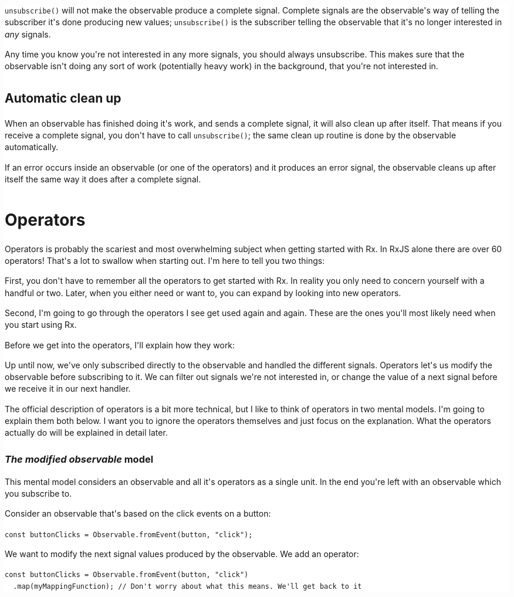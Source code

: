 `unsubscribe()` will not make the observable produce a complete signal. Complete signals are the observable's way of telling the subscriber it's done producing new values; `unsubscribe()` is the subscriber telling the observable that it's no longer interested in *any* signals.

Any time you know you're not interested in any more signals, you should always unsubscribe. This makes sure that the observable isn't doing any sort of work (potentially heavy work) in the background, that you're not interested in.

## Automatic clean up

When an observable has finished doing it's work, and sends a complete signal, it will also clean up after itself. That means if you receive a complete signal, you don't have to call `unsubscribe()`; the same clean up routine is done by the observable automatically.

If an error occurs inside an observable (or one of the operators) and it produces an error signal, the observable cleans up after itself the same way it does after a complete signal.


# Operators

Operators is probably the scariest and most overwhelming subject when getting started with Rx. In RxJS alone there are over 60 operators! That's a lot to swallow when starting out. I'm here to tell you two things:

First, you don't have to remember all the operators to get started with Rx. In reality you only need to concern yourself with a handful or two. Later, when you either need or want to, you can expand by looking into new operators.

Second, I'm going to go through the operators I see get used again and again. These are the ones you'll most likely need when you start using Rx.

Before we get into the operators, I'll explain how they work:

Up until now, we've only subscribed directly to the observable and handled the different signals. Operators let's us modify the observable before subscribing to it. We can filter out signals we're not interested in, or change the value of a next signal before we receive it in our next handler.

The official description of operators is a bit more technical, but I like to think of operators in two mental models. I'm going to explain them both below. I want you to ignore the operators themselves and just focus on the explanation. What the operators actually do will be explained in detail later.


### *The modified observable* model

This mental model considers an observable and all it's operators as a single unit. In the end you're left with an observable which you subscribe to.

Consider an observable that's based on the click events on a button:

```
const buttonClicks = Observable.fromEvent(button, "click");
```

We want to modify the next signal values produced by the observable. We add an operator:

```
const buttonClicks = Observable.fromEvent(button, "click")
  .map(myMappingFunction); // Don't worry about what this means. We'll get back to it
```
